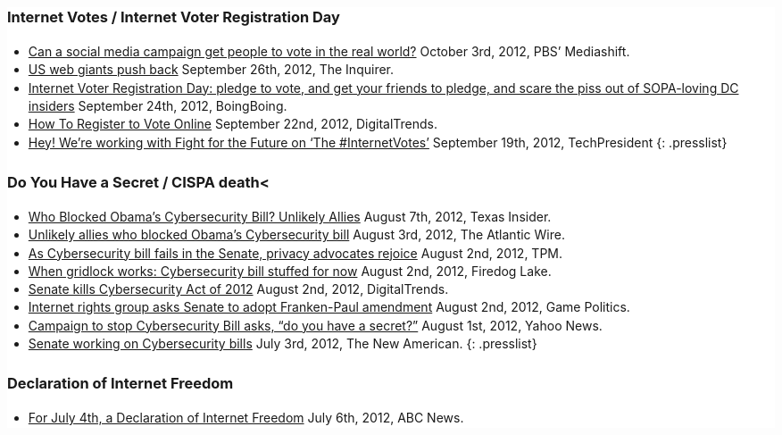 [31]: http://www.cbsnews.com/8301-205_162-57564766/one-year-later-sopa-activists-reignite-copyright-conversation/?tag=socsh
[32]: http://stream.aljazeera.com/story/201301182153-0022491
[33]: http://mashable.com/2013/01/18/i-have-a-dream-internet-freedom/
[34]: http://mashable.com/2013/01/18/internet-freedom-day/
[35]: http://articles.washingtonpost.com/2013-01-18/business/36409719_1_sopa-and-pipa-web-activists-internet-freedom
[36]: http://articles.washingtonpost.com/2013-01-18/business/36475364_1_copyright-law-video-sites-vimeo
[37]: http://www.huffingtonpost.com/2013/01/18/internet-freedom-day-internet-rights-at-risk_n_2505397.html?utm_hp_ref=technology&utm_hp_ref=technology#slide=2000787
[38]: http://on.aol.com/video/one-year-since-sopa-was-defeated--whats-next--517647308
[39]: http://now.msn.com/martin-luther-king-jr-i-have-a-dream-speech-yanked-from-internet-in-copyright-fight
[40]: http://motherboard.vice.com/blog/internet-activists-are-waging-a-guerrilla-war-to-free-martin-luther-king-from-copyright
[41]: http://www.politico.com/morningtech/0113/morningtech9850.html?hp=l6_b4
[42]: http://idealab.talkingpointsmemo.com/2013/01/one-year-anniversary-of-sopa-and-pipa-fight-celebrated.php
[43]: http://www.newrepublic.com/article/politics/99871/sopa-pipa-censorship-stopped-activists#
[44]: http://thehill.com/blogs/hillicon-valley/technology/277891-overnight-tech-activists-celebrate-sopa-blackout-anniversary
[45]: http://metronews.ca/news/canada/514927/five-ways-to-celebrate-internetfreedomday-in-canada/
[46]: http://www.slate.com/blogs/future_tense/2013/01/18/internet_freedom_day_celebrate_the_anniversary_of_the_sopa_blackout_by_continuing.html
[47]: http://www.slate.com/blogs/future_tense/2013/01/18/internet_freedom_day_why_tweeting_mlk_s_i_have_a_dream_speech_is_now_civil.html
[48]: http://www.pcmag.com/article2/0,2817,2414468,00.asp
[49]: http://www.pcworld.com/article/2023316/u-s-congress-may-not-have-stomach-for-another-sopa-pipa-fight.html
[50]: http://blog.thephoenix.com/BLOGS/phlog/archive/2013/01/18/activists-celebrate-internetfreedomday-posting-quot-i-have-a-dream-quot-in-defiance-of-copyright-law.aspx
[51]: http://topnews.net.nz/content/225879-vimeo-censored-mlk-s-i-have-dream-web-internet-freedom-day
[52]: http://www.examiner.com/article/web-advocates-celebrate-first-annual-internet-freedom-day
[53]: http://www.ibtimes.com/internet-freedom-day-first-anniversary-sopa-defeat-becomes-rallying-cry-digital-rights-activists
[54]: http://www.zdnet.com/news-censorship-and-defiance-on-internet-freedom-day-7000010020/
[55]: http://www.adweek.com/news/technology/tweet-its-internet-freedom-day-146638
[56]: http://venturebeat.com/2013/01/18/internet-freedom-day/
[57]: http://m.aol.com/dailyfinance/default/articleStory.do?category=main&url=http://www.dailyfinance.com/2013/01/18/the-day-the-internet-beat-congress/&icid=dsk_df_news
[58]: http://www.techdirt.com/articles/20130118/11244621727/martin-luther-kings-i-have-dream-video-taken-down-internet-freedom-day.shtml
[59]: http://boingboing.net/2013/01/18/its-internet-freedom-day-ti.html

### Internet Votes / Internet Voter Registration Day

- [Can a social media campaign get people to vote in the real world?][61] October 3rd, 2012, PBS’ Mediashift.
- [US web giants push back][62] September 26th, 2012, The Inquirer.
- [Internet Voter Registration Day: pledge to vote, and get your friends to pledge, and scare the piss out of SOPA-loving DC insiders][63] September 24th, 2012, BoingBoing.
- [How To Register to Vote Online][64] September 22nd, 2012, DigitalTrends.
- [Hey! We’re working with Fight for the Future on ‘The #InternetVotes’][65] September 19th, 2012, TechPresident
{: .presslist}

[61]: http://www.pbs.org/mediashift/2012/10/can-a-social-media-campaign-get-people-to-vote-in-the-real-world277.html
[62]: http://www.theinquirer.net/inquirer/news/2208206/us-web-giants-back-voter-push
[63]: http://boingboing.net/2012/09/24/internet-voter-registration-da.html
[64]: http://www.digitaltrends.com/web/how-to-register-to-vote-online/
[65]: http://techpresident.com/news/22875/editorial-pdm-and-fight-future-announce-internet-votes-engagement-project

### Do You Have a Secret / CISPA death<

- [Who Blocked Obama’s Cybersecurity Bill? Unlikely Allies][71] August 7th, 2012, Texas Insider.
- [Unlikely allies who blocked Obama’s Cybersecurity bill][72] August 3rd, 2012, The Atlantic Wire.
- [As Cybersecurity bill fails in the Senate, privacy advocates rejoice][73] August 2nd, 2012, TPM.
- [When gridlock works: Cybersecurity bill stuffed for now][74] August 2nd, 2012, Firedog Lake.
- [Senate kills Cybersecurity Act of 2012][75] August 2nd, 2012, DigitalTrends.
- [Internet rights group asks Senate to adopt Franken-Paul amendment][76] August 2nd, 2012, Game Politics.
- [Campaign to stop Cybersecurity Bill asks, “do you have a secret?”][77] August 1st, 2012, Yahoo News.
- [Senate working on Cybersecurity bills][78] July 3rd, 2012, The New American.
{: .presslist}

[71]: http://www.texasinsider.org/who-blocked-obamas-cyber-security-bill-unlikely-allies/
[72]: http://www.theatlanticwire.com/politics/2012/08/unlikely-allies-who-blocked-obamas-cyber-security-bill/55405/
[73]: http://idealab.talkingpointsmemo.com/2012/08/as-cybersecurity-bill-fails-in-senate-advocates-rejoice.php
[74]: http://news.firedoglake.com/2012/08/02/when-gridlock-works-cybersecurity-bill-stuffed-for-now/
[75]: http://www.digitaltrends.com/web/senate-votes-against-cybersecurity-act-of-2012/
[76]: http://www.gamepolitics.com/2012/08/02/internet-rights-groups-ask-senate-leaders-adopt-franken-paul-amendment-cybersecurity-act#.USZFuqugnA8
[77]: http://news.yahoo.com/campaign-stop-cybersecurity-bill-asks-secret-163459214.html
[78]: http://www.thenewamerican.com/usnews/politics/item/11940-senate-working-on-cybersecurity-bills

### Declaration of Internet Freedom

- [For July 4th, a Declaration of Internet Freedom][81] July 6th, 2012, ABC News.

[01]: http://bits.blogs.nytimes.com/2013/02/14/the-president-revives-an-old-debate-about-privacy/
[02]: http://articles.washingtonpost.com/2013-02-14/business/37094234_1_cispa-cybersecurity-and-privacy-privacy-advocates
[03]: http://www.rollingstone.com/politics/news/congress-is-trying-to-kill-internet-privacy-again-20130213
[04]: http://stream.aljazeera.com/story/201302150111-0022549
[05]: http://thehill.com/blogs/hillicon-valley/technology/283349-overnight-tech-privacy-groups-prepare-to-hit-back-on-cybersecurity-bill
[06]: http://mashable.com/2013/02/15/cispa-petitions/
[07]: http://www.theverge.com/2013/2/13/3984442/cispa-back-in-congress
[08]: http://www.adweek.com/news/technology/cispa-new-sopa-147284
[09]: http://www.computerworld.com/s/article/9236800/Privacy_groups_protest_CISPA_bill_?taxonomyId=17&pageNumber=2
[10]: http://readwrite.com/2013/02/14/obama-orders-cybersecurity-bill-cispa-returns
[11]: http://www.digitaltrends.com/opinion/why-you-have-crappy-expensive-internet-service/
[12]: http://www.dailydot.com/politics/cispa-petition-signatures-1-million-tweets/
[21]: http://www.dontcopyrightme.com/
[22]: http://www.wired.co.uk/news/archive/2013-02/12/school-copyrights-students-work
[23]: http://www.foxnews.com/politics/2013/02/12/maryland-proposal-to-claim-copyright-on-students-work-prompts-backlash-legal/
[24]: http://www.dailymail.co.uk/news/article-2277806/School-boards-proposal-claim-copyright-students-work-prompts-backlash-parents-forces-review.html
[25]: http://www.businessweek.com/news/2013-02-13/monsanto-j-dot-c-dot-penney-elsevier-intellectual-property
[26]: http://reason.com/blog/2013/02/13/maryland-schools-pull-a-facebook
[81]: http://abcnews.go.com/Technology/july-4th-declaration-internet-freedom/story?id=16707082
[82]: http://boingboing.net/2012/07/02/declaration-of-internet-freedo.html
[83]: http://www.foreignaffairs.com/articles/137736/ernest-j-wilson-iii/silicon-valley-needs-a-foreign-policy
[84]: http://gigaom.com/2012/06/16/how-to-protect-free-speech-online/
[91]: http://sandhills.news14.com/content/top_stories/662287/new-organization-vows-to-protect-internet-from-freedom-threats
[92]: http://betabeat.com/2012/08/first-the-cat-signal-now-a-bus-tour-alexis-ohanian-raising-money-for-cross-country-open-internet-campaign/
[93]: http://buffalo.ynn.com/content/features/594277/tech-beat--new-organization-vows-to-protect-internet-from-freedom-threats/
[94]: http://info.abril.com.br/noticias/internet/site-dos-eua-ajuda-internautas-contra-censura-na-internet-07082012-29.shl
[95]: http://brooklyn.ny1.com/content/ny1_living/technology/165938/new-organization-vows-to-protect-internet-from-freedom-threats
[96]: http://hoh.rollcall.com/darrell-issa-super-marketer/
[97]: http://www.redstate.com/neil_stevens/2012/07/26/tech-at-night-lieberman-collins-is-dangerously-wrong-republican-governors-backing-sales-tax-compact-new-internet-policy-alliances-forming/
[98]: http://finance.yahoo.com/news/why-conservatives-must-heed-congressman-202800044.html
[99]: http://dailycaller.com/2012/07/26/so-far-secret-group-to-promote-internet-freedom-and-economic-interests/
[100]: http://www.huffingtonpost.com/leslie-harris/cybersecurity_b_1703479.html
[101]: http://www.digitaltrends.com/web/google-facebook-ebay-amazon-form-washington-dc-lobbying-group/
[102]: http://finance.yahoo.com/news/congressman-darrell-issas-call-internets-091554169.html
[103]: http://www.nextgov.com/emerging-tech/2012/07/congressman-darrell-issas-call-internets-right-side/56994/
[104]: http://www.dailydot.com/politics/6-ways-support-internet-rights/
[105]: http://www.techdirt.com/articles/20120724/18071219816/disappointing-craigslist-sues-padmapper-making-craigslist-more-useful-valuable.shtml
[106]: http://www.theatlantic.com/technology/archive/2012/07/congressman-darrell-issas-call-to-the-internets-right-side/260132/
[107]: http://www.itproportal.com/2012/07/23/updated-cybersecurity-act-unveiled-in-us/
[108]: http://www.nationaljournal.com/blogs/influencealley/2012/07/issa-the-viper-super-hero-fighting-internet-restrictions-23
[109]: http://www.lessentiel.lu/fr/hi_tech/actualites/story/Internet-accueille-ses-super-heros-25446690
[110]: http://www.repubblica.it/tecnologia/2012/07/22/news/una_lega_difende_il_web_libero_censura_c_il_cat-segnale-39514099/
[111]: http://www.foxnews.com/tech/2012/07/21/internet-cat-signal-is-officially-live/
[112]: http://www.itproportal.com/2012/07/20/advocacy-group-deploys-internet-bat-signal-to-protect-open-web/
[113]: http://www.huffingtonpost.com/2012/07/20/internet-defense-league-cat-symbol_n_1689469.html
[114]: http://www.infoworld.com/t/cringely/its-bird-its-plane-its-the-internet-defense-league-198306
[115]: http://www.globaltimes.cn/NEWS/tabid/99/ID/722356/722356.aspx
[116]: http://www.teknofil.no/artikler/internett-far-sin-egen-vaktkatt/111172
[117]: http://www.wired.co.uk/news/archive/2012-07/20/cat-signal
[118]: http://abclocal.go.com/kgo/story?section=news/technology&id=8742801
[119]: http://www.nbcbayarea.com/news/local/Internet-Defense-League-Cat-Signal-Shines-in-SF-163138386.html
[120]: http://www.politico.com/morningtech/0712/morningtech514.html
[121]: http://www.zdnet.com/hello-kitty-internet-defense-league-assembles-to-fight-copyright-lobby-7000001199/
[122]: http://gawker.com/5927422/nerds-launch-obnoxiously-nerdy-internet-defense-league
[123]: http://www.cbsnews.com/8301-501465_162-57475777-501465/internet-defense-league-launches-as-policy-watchdogs/
[124]: http://www.washingtonpost.com/business/technology/internet-defense-league-starts-initiative-today/2012/07/19/gJQAdsD2vW_story.html
[125]: http://www.theregister.co.uk/2012/07/19/internet_defense_league_launch/
[126]: http://torrentfreak.com/bat-signal-heralds-launch-of-internet-defense-league-120719/
[127]: http://www.huffingtonpost.co.uk/2012/07/19/internet-defense-league-cat-signal_n_1685236.html
[128]: http://www.informationweek.com/government/policy/internet-defenders-launch-cat-signal-to/240003971
[129]: http://www.engadget.com/2012/07/19/internet-defense-league-forms-bat-signal-web/
[130]: http://www.fiercecio.com/story/internet-defense-league-lead-cry-online-freedom/2012-07-19
[131]: http://www.washingtonpost.com/blogs/post-tech/post/former-doj-antitrust-head-sharis-pozen-to-skadden-arps-thecircuit/2012/07/19/gJQAYrmrvW_blog.html
[132]: http://www.webpronews.com/the-internet-gets-its-very-own-bat-signal-2012-07
[133]: http://threatpost.com/en_us/blogs/mozilla-eff-help-launch-internet-defense-league-bat-signal-internet-071812
[134]: http://thehill.com/blogs/hillicon-valley/technology/238719-reddit-mozzilla-rep-issa-to-launch-internet-defense-league
[135]: http://www.examiner.com/article/internet-defense-league-to-launch-on-opening-night-of-new-batman-movie
[136]: http://www.wired.com/threatlevel/2012/07/internet-defense-league/
[137]: http://www.webpronews.com/the-internet-gets-its-very-own-bat-signal-2012-07
[138]: http://www.digitaltrends.com/features/state-of-the-web-will-the-web-wilt-when-its-no-longer-wild/
[139]: http://www.examiner.com/article/internet-defense-league-to-launch-on-opening-night-of-new-batman-movie
[140]: http://news.cnet.com/8301-17938_105-57474176-1/look-in-the-sky-its-a-cat-signal-for-net-freedom/
[141]: http://www.adweek.com/news/technology/internet-defenders-mobilize-cat-signal-141947
[142]: http://www.broadcastingcable.com/article/487315-SOPA_Foes_Launch_What_They_Bill_as_Early_Internet_Threat_Warning_System.php
[143]: http://mashable.com/2012/07/13/internet-defense-league-catsignal/
[144]: http://owni.eu/2012/07/05/the-internet-defense-league/
[145]: http://es.globalvoicesonline.org/2012/06/15/netizen-report-edicion-primavera-mexicana/
[146]: http://mashable.com/2012/06/11/ohanian-hero/
[147]: http://gigaom.com/2012/06/04/isolationist-no-more-the-internet-goes-to-washington/
[148]: http://www.popmatters.com/pm/feature/159240-flash-points/
[149]: http://prospect.org/article/how-save-internet%E2%80%94again
[150]: http://thephoenix.com/Boston/news/139391-game-change/
[151]: http://www.tgdaily.com/software-features/63670-protest-group-launches-bat-signal-for-the-web
[152]: http://www.crn.com.au/News/302616,sites-shine-bat-signal-for-online-freedom.aspx
[153]: http://edition.cnn.com/2012/05/29/tech/web/internet-defense-league/
[154]: http://www.geekwire.com/2012/internet-defense-leagues-bat-signal-warn-threats-internet/
[155]: http://mashable.com/2012/05/28/internet-defense-league/
[156]: http://news.techworld.com/personal-tech/3360369/internet-freedom-advocates-plan-bat-signal-for-internet/
[157]: http://www.techspot.com/news/48771-internet-defense-league-seeks-to-protect-online-freedom.html
[158]: http://www.theinquirer.net/inquirer/news/2180147/internet-defence-league-launches
[159]: http://www.theatlanticwire.com/technology/2012/05/internet-getting-cat-signal/52862/
[160]: http://www.digitaljournal.com/article/325586
[161]: http://www.redorbit.com/news/technology/1112543027/online-activists-team-up-to-create-internet-bat-signal/
[162]: http://www.techweekeurope.co.uk/news/cute-cat-of-the-internet-79937
[163]: http://www.rt.com/news/cispa-internet-league-reddit-336/
[164]: http://www.pcmag.com/article2/0,2817,2404953,00.asp
[165]: http://tech.pnosker.com/2012/05/26/reddit-founder-and-internet-activists-to-build-a-bat-signal-for-the-internet/
[166]: http://allthingsd.com/20120526/wordpress-reddit-cheezburger-and-others-join-new-internet-defense-league/
[167]: http://articles.latimes.com/2012/may/26/business/la-fi-tn-internet-defense-league-bat-signal-20120525
[168]: http://www.inquisitr.com/243180/reddit-founder-plans-internet-bat-signal-to-defend-the-tubes/
[169]: http://www.businessinsider.com/alexis-ohanian-internet-defense-league-2012-5
[170]: http://www.huffingtonpost.com/2012/05/25/internet-defense-league-online-protests_n_1546551.html
[171]: http://www.gamepolitics.com/2012/05/25/reddit-founder-and-fight-future-create-internet-defense-league
[172]: http://www.digitaltrends.com/web/internet-defense-league-plans-bat-signal-for-the-web-to-combat-dangerous-bills/
[173]: http://fora.tv/2012/05/03/The_Guardian_Blueprint_for_Democratic_Participation
[174]: http://techpresident.com/news/22122/fight-over-privacy-online-set-continue-wake-cispas-passage
[175]: http://fsrn.org/audio/obama-says-tech-sanctions-target-syria-iran-us-record-privacy-criticized/10181
[176]: http://boingboing.net/2012/04/21/cispacat-using-memes-to-fight.html
[177]: http://idealab.talkingpointsmemo.com/2012/04/nearing-vote-cybersecurity-bill-cispa-fight-intensifies.php
[178]: http://www.digitaltrends.com/opinion/cispa-vote-coming-next-week-how-to-fight-back-now/
[179]: http://techpresident.com/news/22070/anti-cispa-twitter-campaign-quiet-start
[180]: http://www.digitaltrends.com/web/cispa-battle-heats-up-as-both-sides-fight-to-control-the-message/
[181]: http://www.dailydisruption.com/2012/04/internet-advocacy-coalition-takes-to-twitter-to-fight-privacy-invasive-bill-cispa/
[182]: http://www.politico.com/news/stories/0412/75034.html
[183]: http://www.nytimes.com/2012/01/27/technology/victory-on-antipiracy-issue-buoys-internet-lobby.html
[184]: http://articles.boston.com/2012-01-26/metro/30667660_1_wikipedia-editors-advocacy-groups-tiffiniy-cheng
[185]: http://www.wired.com/epicenter/2012/01/guest-ohanian-sopapipa/
[186]: http://www.politicker.com/2012/01/after-public-drubbing-schumer-gillibrand-hit-command-z/?show=all
[187]: http://knowyourmeme.com/memes/events/protect-ip-act-stop-online-piracy-act
[188]: http://www.mtv.com/news/articles/1677625/sopa-bill.jhtml
[189]: http://www.cbsnews.com/8301-501465_162-57361906-501465/sopa-pipa-internet-blackout-aftermath-staggering-numbers/
[190]: http://techland.time.com/2012/01/19/did-it-work-day-after-results-of-the-sopa-pipa-blackout/
[191]: http://www.sfgate.com/cgi-bin/article.cgi?f=/g/a/2012/01/19/businessinsiderlargest-protest-in-h.DTL
[192]: https://www.nytimes.com/2012/01/20/technology/dodd-calls-for-hollywood-and-silicon-valley-to-meet.html?scp=1&sq=dodd%20arab%20spring&st=cse
[193]: http://andrewsullivan.thedailybeast.com/2012/01/what-did-sopa-day-accomplish.html
[194]: http://www.nytimes.com/2012/01/20/technology/public-outcry-over-antipiracy-bills-began-as-grass-roots-grumbling.html?_r=1&pagewanted=all
[195]: http://techland.time.com/2012/01/18/paint-it-black-7-ways-you-can-protest-sopa-and-pipa/
[196]: http://nvonews.com/2012/01/19/censoring-the-internet-by-sopa-pipa-bills-google-wikipedia-blackout/
[197]: http://www.reddit.com/r/politics/comments/oe3mf/these_61_senators_are_refusing_to_meet_with_their/
[198]: http://www.colbertnation.com/the-colbert-report-videos/403466/december-01-2011/stop-online-piracy-act---danny-goldberg---jonathan-zittrain
[199]: http://www.slate.com/articles/technology/technocracy/2011/11/stop_online_piracy_act_can_the_geek_lobby_stop_hollywood_from_wrecking_the_internet_.html
[200]: http://www.thefastertimes.com/politics/2011/11/17/how-congress-could-break-the-internet/
[201]: http://www.guardian.co.uk/technology/2011/nov/16/sopa-condemned-internet-blacklist-bill
[202]: https://blog.wikimedia.org/2011/11/15/wikimedia-supports-american-censorship-day/
[203]: http://www.businessinsider.com/american-censorship-day-is-tomorrow-111611-2011-11
[204]: http://www.forbes.com/sites/jeffbercovici/2011/11/16/silicon-valley-vs-hollywood-in-battle-over-piracy/
[205]: http://boingboing.net/2011/11/11/stop-sopa-save-the-internet.html
[206]: http://www.worcestermag.com/home/top-stories/Fight-for-the-future-133555913.html
[207]: http://www.startribune.com/politics/statelocal/132782298.html
[208]: http://content.usatoday.com/communities/onpolitics/post/2011/10/justin-bieber-amy-klobuchar-streaming-content-/1?csp=34news&utm_source=feedburner&utm_medium=feed&utm_campaign=Feed%3A+usatoday-NewsTopStories+%28News+-+Top+Stories%29&utm_content=My+Yahoo
[209]: http://arstechnica.com/tech-policy/news/2011/10/freebieber-campaign-is-not-afraid-of-justin-bieber-or-his-lawyers.ars
[210]: http://www.techdirt.com/articles/20111026/14344016525/new-letter-artists-content-creators-against-protect-ipe-parasites-act.shtml
[211]: http://www.hot995.com/pages/toby.html?article=9316793
[212]: http://gigaom.com/2011/10/27/looks-like-congress-has-declared-war-on-the-internet/
[213]: http://www.rawstory.com/rs/2011/10/27/justin-bieber-tries-to-shut-down-anti-illegal-streaming-bill-website/
[214]: https://www.readwriteweb.com/archives/justin_bieber_tries_to_stop_freebieberorg.php
[215]: http://abcnews.go.com/blogs/headlines/2011/10/justin-bieber-behind-bars-atlanta-wrongful-arrest-cash-for-candy/
[216]: http://www.mediaite.com/online/s-978-panic-is-justin-bieber-going-to-jail-in-a-word-no/
[217]: http://jezebel.com/5853400/could-a-new-law-put-justin-bieber-in-jail